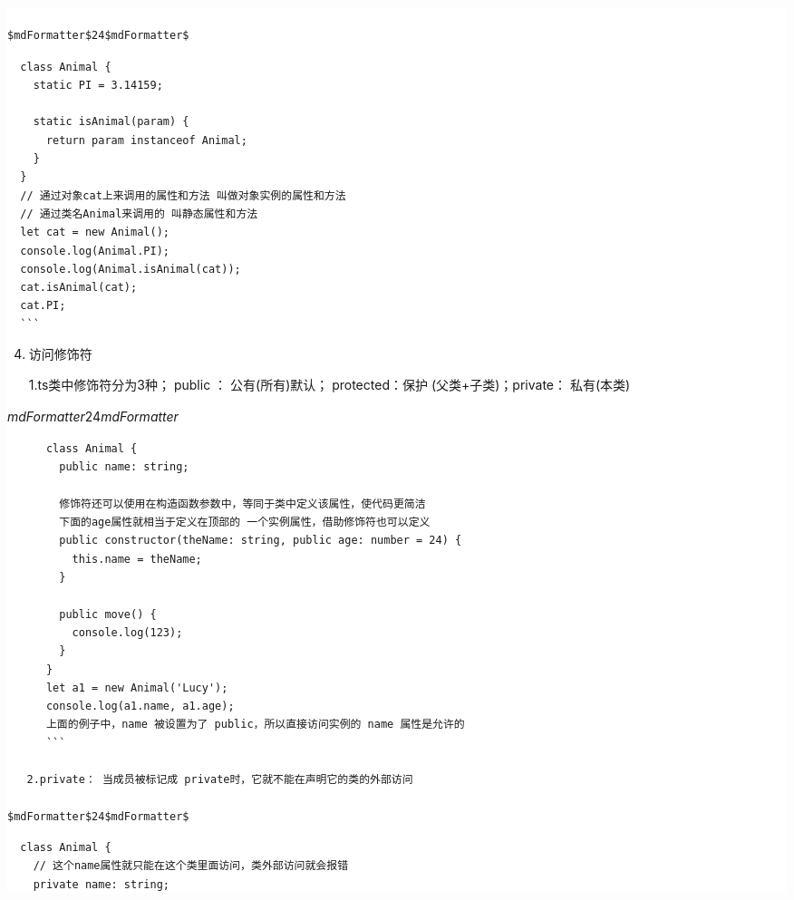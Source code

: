 ``` 

$mdFormatter$24$mdFormatter$

``` 
      class Animal {
        static PI = 3.14159;
      
        static isAnimal(param) {
          return param instanceof Animal;
        }
      }
      // 通过对象cat上来调用的属性和方法 叫做对象实例的属性和方法
      // 通过类名Animal来调用的 叫静态属性和方法
      let cat = new Animal();
      console.log(Animal.PI);
      console.log(Animal.isAnimal(cat));
      cat.isAnimal(cat);
      cat.PI;
      ```

4. 访问修饰符

   1.ts类中修饰符分为3种； public ： 公有(所有)默认； protected：保护 (父类+子类)；private： 私有(本类)

$mdFormatter$24$mdFormatter$

``` 
      class Animal {
        public name: string;
      
        修饰符还可以使用在构造函数参数中，等同于类中定义该属性，使代码更简洁
        下面的age属性就相当于定义在顶部的 一个实例属性，借助修饰符也可以定义
        public constructor(theName: string, public age: number = 24) {
          this.name = theName;
        }
      
        public move() {
          console.log(123);
        }
      }
      let a1 = new Animal('Lucy');
      console.log(a1.name, a1.age);
      上面的例子中，name 被设置为了 public，所以直接访问实例的 name 属性是允许的
      ```

   2.private： 当成员被标记成 private时，它就不能在声明它的类的外部访问

$mdFormatter$24$mdFormatter$

``` 
      class Animal {
        // 这个name属性就只能在这个类里面访问，类外部访问就会报错
        private name: string;
      